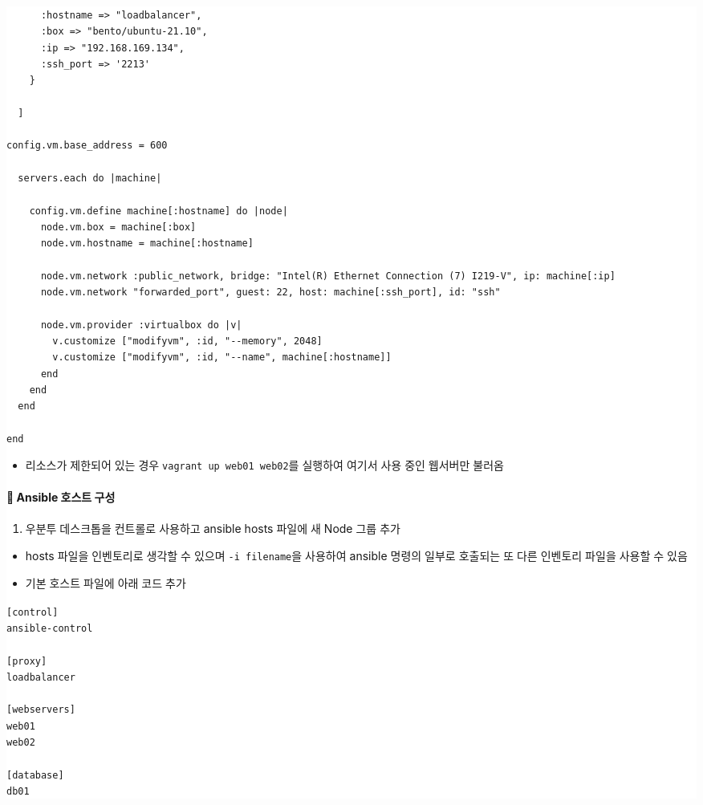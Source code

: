 ```
      :hostname => "loadbalancer",
      :box => "bento/ubuntu-21.10",
      :ip => "192.168.169.134",
      :ssh_port => '2213'
    }

  ]

config.vm.base_address = 600

  servers.each do |machine|

    config.vm.define machine[:hostname] do |node|
      node.vm.box = machine[:box]
      node.vm.hostname = machine[:hostname]

      node.vm.network :public_network, bridge: "Intel(R) Ethernet Connection (7) I219-V", ip: machine[:ip]
      node.vm.network "forwarded_port", guest: 22, host: machine[:ssh_port], id: "ssh"

      node.vm.provider :virtualbox do |v|
        v.customize ["modifyvm", :id, "--memory", 2048]
        v.customize ["modifyvm", :id, "--name", machine[:hostname]]
      end
    end
  end

end
```

- 리소스가 제한되어 있는 경우 `vagrant up web01 web02`를 실행하여 여기서 사용 중인 웹서버만 불러옴

#### 📌 Ansible 호스트 구성

1. 우분투 데스크톱을 컨트롤로 사용하고 ansible hosts 파일에 새 Node 그룹 추가

- hosts 파일을 인벤토리로 생각할 수 있으며 `-i filename`을 사용하여 ansible 명령의 일부로 호출되는 또 다른 인벤토리 파일을 사용할 수 있음

- 기본 호스트 파일에 아래 코드 추가

```
[control]
ansible-control

[proxy]
loadbalancer

[webservers]
web01
web02

[database]
db01
```
